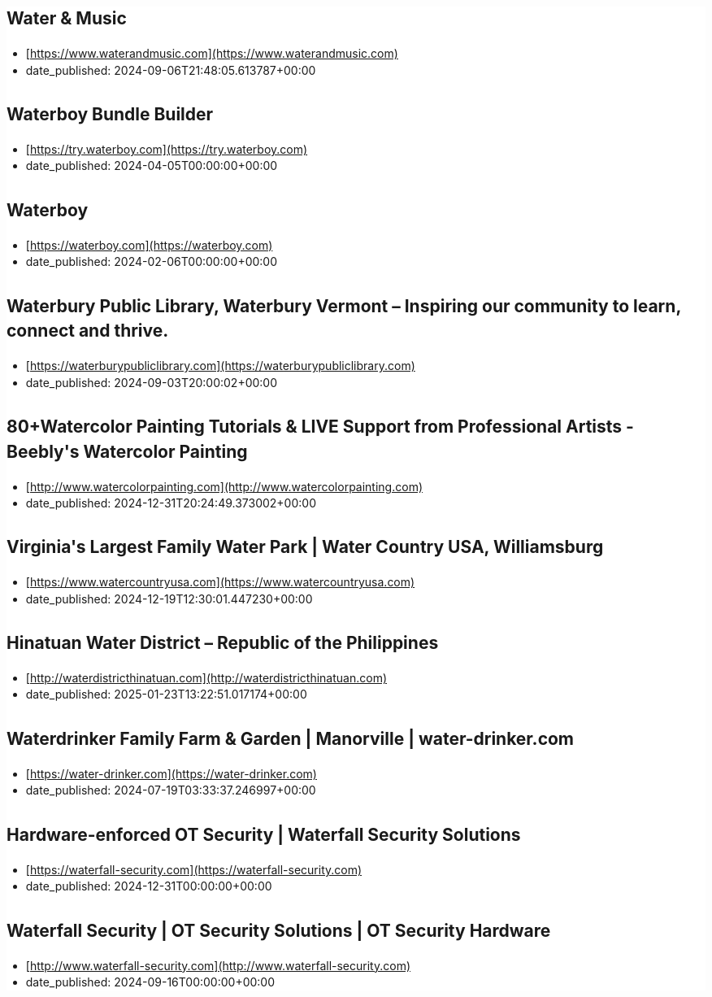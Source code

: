  ## Water & Music
 - [https://www.waterandmusic.com](https://www.waterandmusic.com)
 - date_published: 2024-09-06T21:48:05.613787+00:00

 ## Waterboy Bundle Builder
 - [https://try.waterboy.com](https://try.waterboy.com)
 - date_published: 2024-04-05T00:00:00+00:00

 ## Waterboy
 - [https://waterboy.com](https://waterboy.com)
 - date_published: 2024-02-06T00:00:00+00:00

 ## Waterbury Public Library, Waterbury Vermont – Inspiring our community to learn, connect and thrive.
 - [https://waterburypubliclibrary.com](https://waterburypubliclibrary.com)
 - date_published: 2024-09-03T20:00:02+00:00

 ## 80+Watercolor Painting Tutorials & LIVE Support from Professional Artists - Beebly's Watercolor Painting
 - [http://www.watercolorpainting.com](http://www.watercolorpainting.com)
 - date_published: 2024-12-31T20:24:49.373002+00:00

 ## Virginia's Largest Family Water Park | Water Country USA, Williamsburg
 - [https://www.watercountryusa.com](https://www.watercountryusa.com)
 - date_published: 2024-12-19T12:30:01.447230+00:00

 ## Hinatuan Water District – Republic of the Philippines
 - [http://waterdistricthinatuan.com](http://waterdistricthinatuan.com)
 - date_published: 2025-01-23T13:22:51.017174+00:00

 ## Waterdrinker Family Farm & Garden | Manorville | water-drinker.com
 - [https://water-drinker.com](https://water-drinker.com)
 - date_published: 2024-07-19T03:33:37.246997+00:00

 ## Hardware-enforced OT Security | Waterfall Security Solutions
 - [https://waterfall-security.com](https://waterfall-security.com)
 - date_published: 2024-12-31T00:00:00+00:00

 ## Waterfall Security | OT Security Solutions | OT Security Hardware
 - [http://www.waterfall-security.com](http://www.waterfall-security.com)
 - date_published: 2024-09-16T00:00:00+00:00
